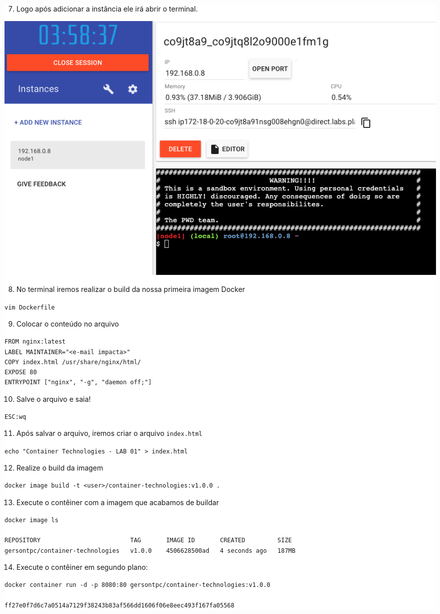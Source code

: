 7. Logo após adicionar a instância ele irá abrir o terminal.

![Play with docker](img/003.png)

8. No terminal iremos realizar o build da nossa primeira imagem Docker

```shell
vim Dockerfile
```
9. Colocar o conteúdo no arquivo
```shell
FROM nginx:latest
LABEL MAINTAINER="<e-mail impacta>"
COPY index.html /usr/share/nginx/html/
EXPOSE 80
ENTRYPOINT ["nginx", "-g", "daemon off;"]
```
10. Salve o arquivo e saia!

```shell
ESC:wq
```
11. Após salvar o arquivo, iremos criar o arquivo `index.html`
```shell
echo "Container Technologies - LAB 01" > index.html
```
12. Realize o build da imagem

```shell
docker image build -t <user>/container-technologies:v1.0.0 .
```
13. Execute o contêiner com a imagem que acabamos de buildar
```shell
docker image ls

REPOSITORY                         TAG       IMAGE ID       CREATED         SIZE
gersontpc/container-technologies   v1.0.0    4506628500ad   4 seconds ago   187MB
```
14. Execute o contêiner em segundo plano:
```shell
docker container run -d -p 8080:80 gersontpc/container-technologies:v1.0.0 

ff27e0f7d6c7a0514a7129f38243b83af566dd1606f06e8eec493f167fa05568
```